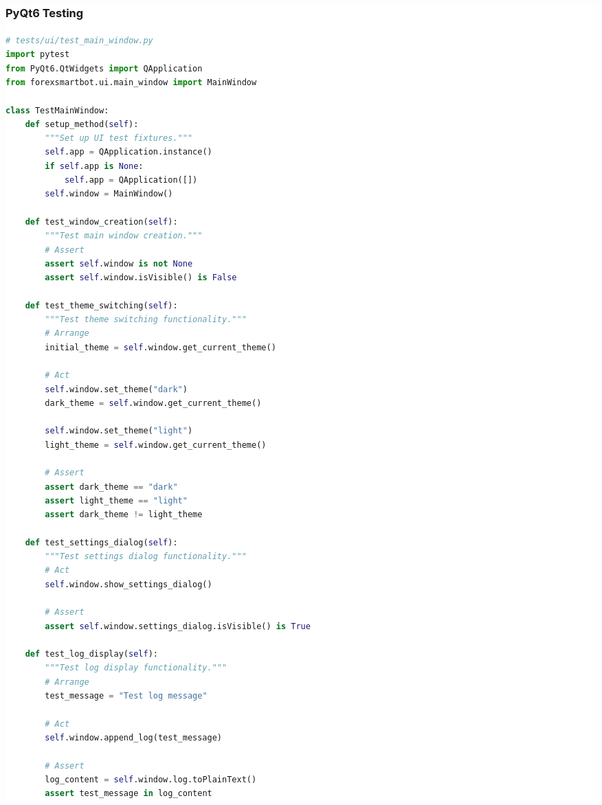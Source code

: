 ### PyQt6 Testing

```python
# tests/ui/test_main_window.py
import pytest
from PyQt6.QtWidgets import QApplication
from forexsmartbot.ui.main_window import MainWindow

class TestMainWindow:
    def setup_method(self):
        """Set up UI test fixtures."""
        self.app = QApplication.instance()
        if self.app is None:
            self.app = QApplication([])
        self.window = MainWindow()
    
    def test_window_creation(self):
        """Test main window creation."""
        # Assert
        assert self.window is not None
        assert self.window.isVisible() is False
    
    def test_theme_switching(self):
        """Test theme switching functionality."""
        # Arrange
        initial_theme = self.window.get_current_theme()
        
        # Act
        self.window.set_theme("dark")
        dark_theme = self.window.get_current_theme()
        
        self.window.set_theme("light")
        light_theme = self.window.get_current_theme()
        
        # Assert
        assert dark_theme == "dark"
        assert light_theme == "light"
        assert dark_theme != light_theme
    
    def test_settings_dialog(self):
        """Test settings dialog functionality."""
        # Act
        self.window.show_settings_dialog()
        
        # Assert
        assert self.window.settings_dialog.isVisible() is True
    
    def test_log_display(self):
        """Test log display functionality."""
        # Arrange
        test_message = "Test log message"
        
        # Act
        self.window.append_log(test_message)
        
        # Assert
        log_content = self.window.log.toPlainText()
        assert test_message in log_content
```
